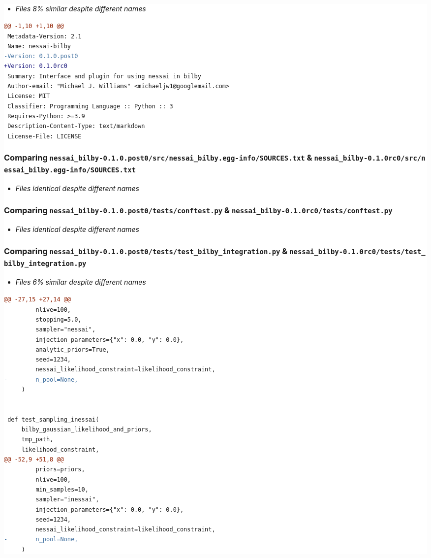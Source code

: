  * *Files 8% similar despite different names*

```diff
@@ -1,10 +1,10 @@
 Metadata-Version: 2.1
 Name: nessai-bilby
-Version: 0.1.0.post0
+Version: 0.1.0rc0
 Summary: Interface and plugin for using nessai in bilby
 Author-email: "Michael J. Williams" <michaeljw1@googlemail.com>
 License: MIT
 Classifier: Programming Language :: Python :: 3
 Requires-Python: >=3.9
 Description-Content-Type: text/markdown
 License-File: LICENSE
```

### Comparing `nessai_bilby-0.1.0.post0/src/nessai_bilby.egg-info/SOURCES.txt` & `nessai_bilby-0.1.0rc0/src/nessai_bilby.egg-info/SOURCES.txt`

 * *Files identical despite different names*

### Comparing `nessai_bilby-0.1.0.post0/tests/conftest.py` & `nessai_bilby-0.1.0rc0/tests/conftest.py`

 * *Files identical despite different names*

### Comparing `nessai_bilby-0.1.0.post0/tests/test_bilby_integration.py` & `nessai_bilby-0.1.0rc0/tests/test_bilby_integration.py`

 * *Files 6% similar despite different names*

```diff
@@ -27,15 +27,14 @@
         nlive=100,
         stopping=5.0,
         sampler="nessai",
         injection_parameters={"x": 0.0, "y": 0.0},
         analytic_priors=True,
         seed=1234,
         nessai_likelihood_constraint=likelihood_constraint,
-        n_pool=None,
     )
 
 
 def test_sampling_inessai(
     bilby_gaussian_likelihood_and_priors,
     tmp_path,
     likelihood_constraint,
@@ -52,9 +51,8 @@
         priors=priors,
         nlive=100,
         min_samples=10,
         sampler="inessai",
         injection_parameters={"x": 0.0, "y": 0.0},
         seed=1234,
         nessai_likelihood_constraint=likelihood_constraint,
-        n_pool=None,
     )
```
